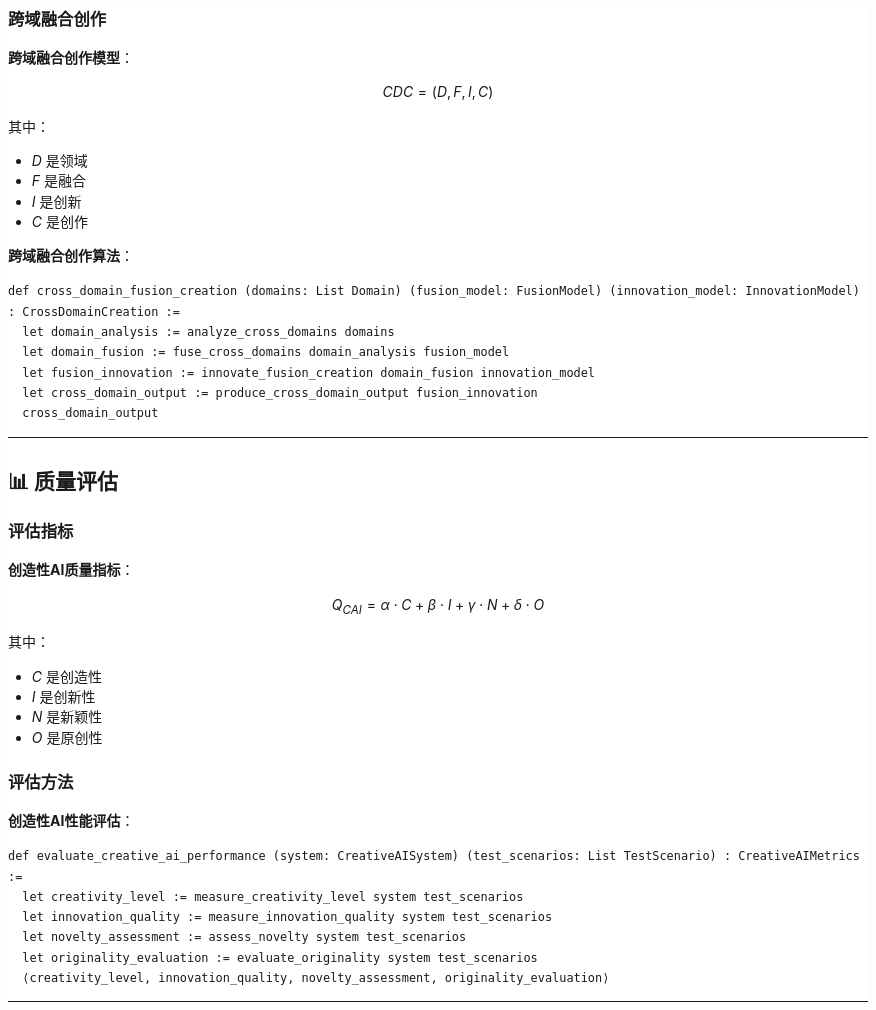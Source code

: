 ### 跨域融合创作

**跨域融合创作模型**：

$$CDC = (D, F, I, C)$$

其中：

- $D$ 是领域
- $F$ 是融合
- $I$ 是创新
- $C$ 是创作

**跨域融合创作算法**：

```lean
def cross_domain_fusion_creation (domains: List Domain) (fusion_model: FusionModel) (innovation_model: InnovationModel) : CrossDomainCreation :=
  let domain_analysis := analyze_cross_domains domains
  let domain_fusion := fuse_cross_domains domain_analysis fusion_model
  let fusion_innovation := innovate_fusion_creation domain_fusion innovation_model
  let cross_domain_output := produce_cross_domain_output fusion_innovation
  cross_domain_output
```

---

## 📊 质量评估

### 评估指标

**创造性AI质量指标**：

$$Q_{CAI} = \alpha \cdot C + \beta \cdot I + \gamma \cdot N + \delta \cdot O$$

其中：

- $C$ 是创造性
- $I$ 是创新性
- $N$ 是新颖性
- $O$ 是原创性

### 评估方法

**创造性AI性能评估**：

```lean
def evaluate_creative_ai_performance (system: CreativeAISystem) (test_scenarios: List TestScenario) : CreativeAIMetrics :=
  let creativity_level := measure_creativity_level system test_scenarios
  let innovation_quality := measure_innovation_quality system test_scenarios
  let novelty_assessment := assess_novelty system test_scenarios
  let originality_evaluation := evaluate_originality system test_scenarios
  ⟨creativity_level, innovation_quality, novelty_assessment, originality_evaluation⟩
```

---